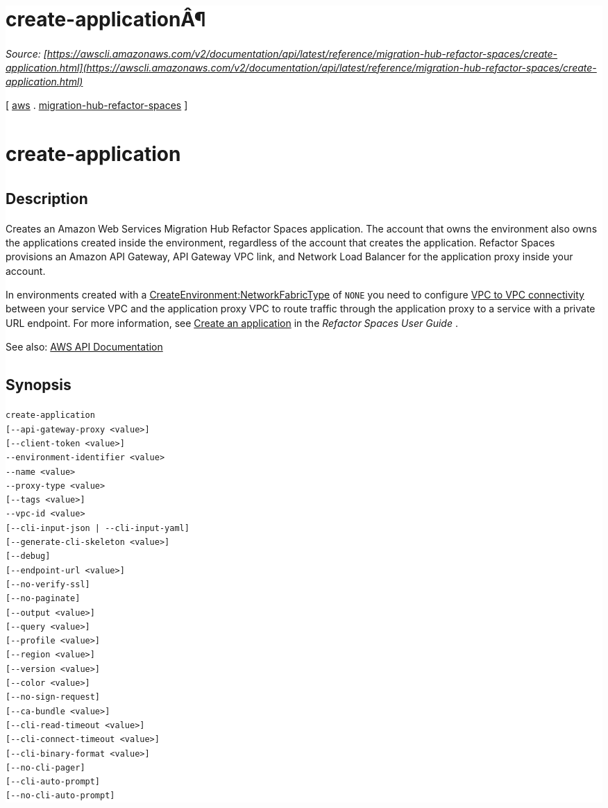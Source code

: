 # create-applicationÂ¶

*Source: [https://awscli.amazonaws.com/v2/documentation/api/latest/reference/migration-hub-refactor-spaces/create-application.html](https://awscli.amazonaws.com/v2/documentation/api/latest/reference/migration-hub-refactor-spaces/create-application.html)*

[ [aws](https://awscli.amazonaws.com/v2/documentation/api/latest/reference/index.html#cli-aws) . [migration-hub-refactor-spaces](https://awscli.amazonaws.com/v2/documentation/api/latest/reference/migration-hub-refactor-spaces/index.html#cli-aws-migration-hub-refactor-spaces) ]

# create-application

## Description

Creates an Amazon Web Services Migration Hub Refactor Spaces application. The account that owns the environment also owns the applications created inside the environment, regardless of the account that creates the application. Refactor Spaces provisions an Amazon API Gateway, API Gateway VPC link, and Network Load Balancer for the application proxy inside your account.

In environments created with a [CreateEnvironment:NetworkFabricType](https://docs.aws.amazon.com/migrationhub-refactor-spaces/latest/APIReference/API_CreateEnvironment.html#migrationhubrefactorspaces-CreateEnvironment-request-NetworkFabricType) of `NONE` you need to configure [VPC to VPC connectivity](https://docs.aws.amazon.com/whitepapers/latest/aws-vpc-connectivity-options/amazon-vpc-to-amazon-vpc-connectivity-options.html) between your service VPC and the application proxy VPC to route traffic through the application proxy to a service with a private URL endpoint. For more information, see [Create an application](https://docs.aws.amazon.com/migrationhub-refactor-spaces/latest/userguide/getting-started-create-application.html) in the *Refactor Spaces User Guide* .

See also: [AWS API Documentation](https://docs.aws.amazon.com/goto/WebAPI/migration-hub-refactor-spaces-2021-10-26/CreateApplication)

## Synopsis

```
create-application
[--api-gateway-proxy <value>]
[--client-token <value>]
--environment-identifier <value>
--name <value>
--proxy-type <value>
[--tags <value>]
--vpc-id <value>
[--cli-input-json | --cli-input-yaml]
[--generate-cli-skeleton <value>]
[--debug]
[--endpoint-url <value>]
[--no-verify-ssl]
[--no-paginate]
[--output <value>]
[--query <value>]
[--profile <value>]
[--region <value>]
[--version <value>]
[--color <value>]
[--no-sign-request]
[--ca-bundle <value>]
[--cli-read-timeout <value>]
[--cli-connect-timeout <value>]
[--cli-binary-format <value>]
[--no-cli-pager]
[--cli-auto-prompt]
[--no-cli-auto-prompt]
```